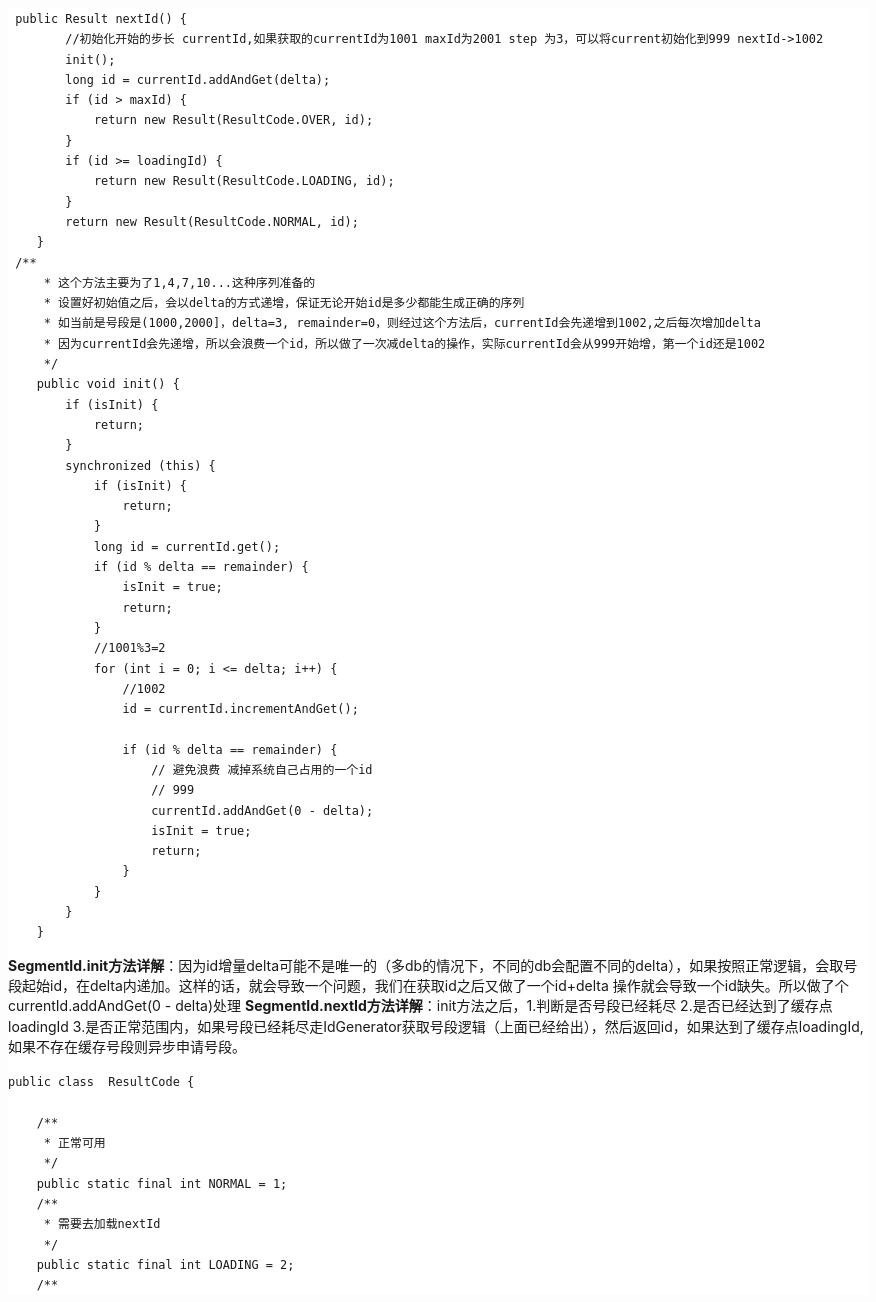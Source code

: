 ```
 public Result nextId() {
        //初始化开始的步长 currentId,如果获取的currentId为1001 maxId为2001 step 为3，可以将current初始化到999 nextId->1002
        init();
        long id = currentId.addAndGet(delta);
        if (id > maxId) {
            return new Result(ResultCode.OVER, id);
        }
        if (id >= loadingId) {
            return new Result(ResultCode.LOADING, id);
        }
        return new Result(ResultCode.NORMAL, id);
    }
 /**
     * 这个方法主要为了1,4,7,10...这种序列准备的
     * 设置好初始值之后，会以delta的方式递增，保证无论开始id是多少都能生成正确的序列
     * 如当前是号段是(1000,2000]，delta=3, remainder=0，则经过这个方法后，currentId会先递增到1002,之后每次增加delta
     * 因为currentId会先递增，所以会浪费一个id，所以做了一次减delta的操作，实际currentId会从999开始增，第一个id还是1002
     */
    public void init() {
        if (isInit) {
            return;
        }
        synchronized (this) {
            if (isInit) {
                return;
            }
            long id = currentId.get();
            if (id % delta == remainder) {
                isInit = true;
                return;
            }
            //1001%3=2
            for (int i = 0; i <= delta; i++) {
                //1002
                id = currentId.incrementAndGet();

                if (id % delta == remainder) {
                    // 避免浪费 减掉系统自己占用的一个id
                    // 999
                    currentId.addAndGet(0 - delta);
                    isInit = true;
                    return;
                }
            }
        }
    }
```
**SegmentId.init方法详解**：因为id增量delta可能不是唯一的（多db的情况下，不同的db会配置不同的delta），如果按照正常逻辑，会取号段起始id，在delta内递加。这样的话，就会导致一个问题，我们在获取id之后又做了一个id+delta 操作就会导致一个id缺失。所以做了个currentId.addAndGet(0 - delta)处理
**SegmentId.nextId方法详解**：init方法之后，1.判断是否号段已经耗尽 2.是否已经达到了缓存点loadingId 3.是否正常范围内，如果号段已经耗尽走IdGenerator获取号段逻辑（上面已经给出），然后返回id，如果达到了缓存点loadingId,如果不存在缓存号段则异步申请号段。
```
public class  ResultCode {

    /**
     * 正常可用
     */
    public static final int NORMAL = 1;
    /**
     * 需要去加载nextId
     */
    public static final int LOADING = 2;
    /**
```